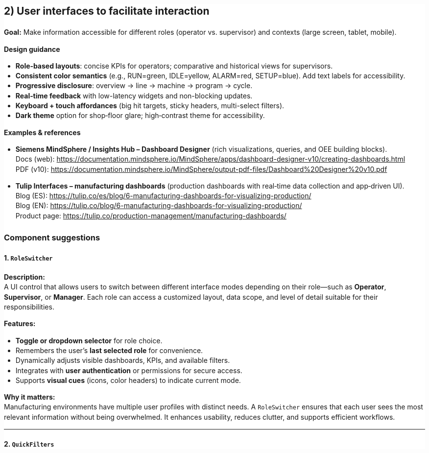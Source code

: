 
## 2) User interfaces to facilitate interaction
**Goal:** Make information accessible for different roles (operator vs. supervisor) and contexts (large screen, tablet, mobile).

**Design guidance**
- **Role‑based layouts**: concise KPIs for operators; comparative and historical views for supervisors.
- **Consistent color semantics** (e.g., RUN=green, IDLE=yellow, ALARM=red, SETUP=blue). Add text labels for accessibility.
- **Progressive disclosure**: overview → line → machine → program → cycle.
- **Real‑time feedback** with low-latency widgets and non-blocking updates.
- **Keyboard + touch affordances** (big hit targets, sticky headers, multi-select filters).
- **Dark theme** option for shop‑floor glare; high‑contrast theme for accessibility.

**Examples & references**
- **Siemens MindSphere / Insights Hub – Dashboard Designer** (rich visualizations, queries, and OEE building blocks).  
  Docs (web): <https://documentation.mindsphere.io/MindSphere/apps/dashboard-designer-v10/creating-dashboards.html>  
  PDF (v10): <https://documentation.mindsphere.io/MindSphere/output-pdf-files/Dashboard%20Designer%20v10.pdf>

- **Tulip Interfaces – manufacturing dashboards** (production dashboards with real‑time data collection and app‑driven UI).  
  Blog (ES): <https://tulip.co/es/blog/6-manufacturing-dashboards-for-visualizing-production/>  
  Blog (EN): <https://tulip.co/blog/6-manufacturing-dashboards-for-visualizing-production/>  
  Product page: <https://tulip.co/production-management/manufacturing-dashboards/>

### Component suggestions

#### **1. `RoleSwitcher`**

**Description:**  
A UI control that allows users to switch between different interface modes depending on their role—such as **Operator**, **Supervisor**, or **Manager**. Each role can access a customized layout, data scope, and level of detail suitable for their responsibilities.

**Features:**  
- **Toggle or dropdown selector** for role choice.  
- Remembers the user’s **last selected role** for convenience.  
- Dynamically adjusts visible dashboards, KPIs, and available filters.  
- Integrates with **user authentication** or permissions for secure access.  
- Supports **visual cues** (icons, color headers) to indicate current mode.

**Why it matters:**  
Manufacturing environments have multiple user profiles with distinct needs. A `RoleSwitcher` ensures that each user sees the most relevant information without being overwhelmed. It enhances usability, reduces clutter, and supports efficient workflows.

---

#### **2. `QuickFilters`**

